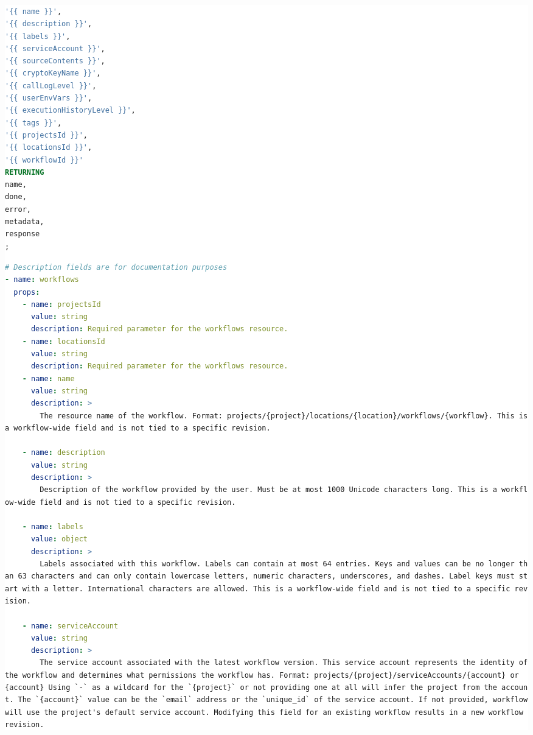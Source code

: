 ```sql
'{{ name }}',
'{{ description }}',
'{{ labels }}',
'{{ serviceAccount }}',
'{{ sourceContents }}',
'{{ cryptoKeyName }}',
'{{ callLogLevel }}',
'{{ userEnvVars }}',
'{{ executionHistoryLevel }}',
'{{ tags }}',
'{{ projectsId }}',
'{{ locationsId }}',
'{{ workflowId }}'
RETURNING
name,
done,
error,
metadata,
response
;
```
</TabItem>
<TabItem value="manifest">

```yaml
# Description fields are for documentation purposes
- name: workflows
  props:
    - name: projectsId
      value: string
      description: Required parameter for the workflows resource.
    - name: locationsId
      value: string
      description: Required parameter for the workflows resource.
    - name: name
      value: string
      description: >
        The resource name of the workflow. Format: projects/{project}/locations/{location}/workflows/{workflow}. This is a workflow-wide field and is not tied to a specific revision.
        
    - name: description
      value: string
      description: >
        Description of the workflow provided by the user. Must be at most 1000 Unicode characters long. This is a workflow-wide field and is not tied to a specific revision.
        
    - name: labels
      value: object
      description: >
        Labels associated with this workflow. Labels can contain at most 64 entries. Keys and values can be no longer than 63 characters and can only contain lowercase letters, numeric characters, underscores, and dashes. Label keys must start with a letter. International characters are allowed. This is a workflow-wide field and is not tied to a specific revision.
        
    - name: serviceAccount
      value: string
      description: >
        The service account associated with the latest workflow version. This service account represents the identity of the workflow and determines what permissions the workflow has. Format: projects/{project}/serviceAccounts/{account} or {account} Using `-` as a wildcard for the `{project}` or not providing one at all will infer the project from the account. The `{account}` value can be the `email` address or the `unique_id` of the service account. If not provided, workflow will use the project's default service account. Modifying this field for an existing workflow results in a new workflow revision.
```